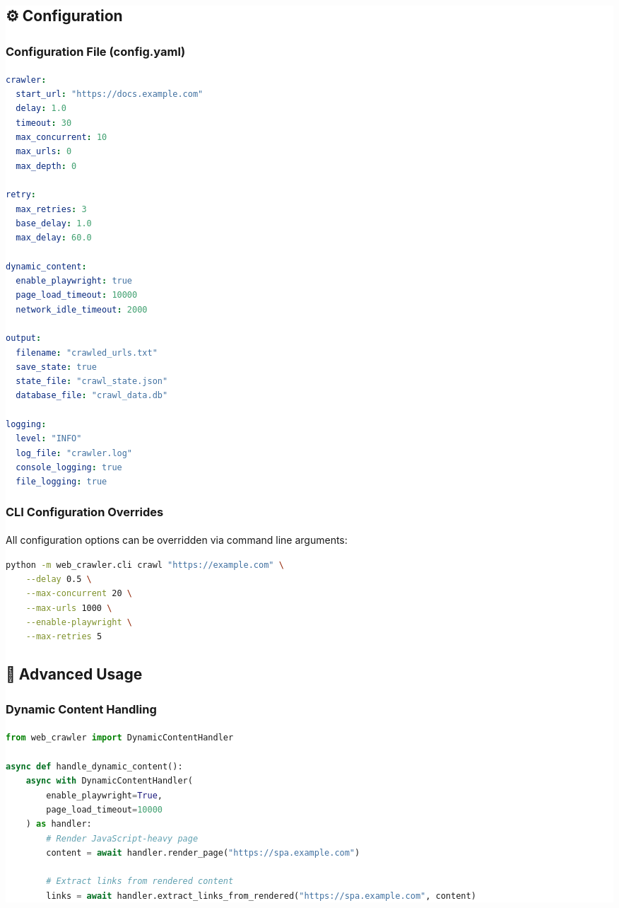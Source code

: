 ## ⚙️ Configuration

### Configuration File (config.yaml)
```yaml
crawler:
  start_url: "https://docs.example.com"
  delay: 1.0
  timeout: 30
  max_concurrent: 10
  max_urls: 0
  max_depth: 0

retry:
  max_retries: 3
  base_delay: 1.0
  max_delay: 60.0

dynamic_content:
  enable_playwright: true
  page_load_timeout: 10000
  network_idle_timeout: 2000

output:
  filename: "crawled_urls.txt"
  save_state: true
  state_file: "crawl_state.json"
  database_file: "crawl_data.db"

logging:
  level: "INFO"
  log_file: "crawler.log"
  console_logging: true
  file_logging: true
```

### CLI Configuration Overrides
All configuration options can be overridden via command line arguments:
```bash
python -m web_crawler.cli crawl "https://example.com" \
    --delay 0.5 \
    --max-concurrent 20 \
    --max-urls 1000 \
    --enable-playwright \
    --max-retries 5
```

## 🔧 Advanced Usage

### Dynamic Content Handling
```python
from web_crawler import DynamicContentHandler

async def handle_dynamic_content():
    async with DynamicContentHandler(
        enable_playwright=True,
        page_load_timeout=10000
    ) as handler:
        # Render JavaScript-heavy page
        content = await handler.render_page("https://spa.example.com")
        
        # Extract links from rendered content
        links = await handler.extract_links_from_rendered("https://spa.example.com", content)
```